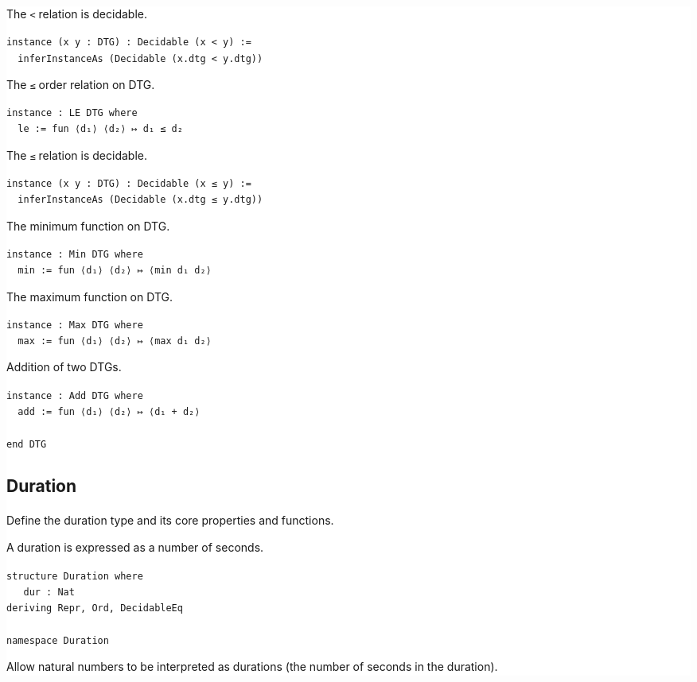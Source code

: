 The `<` relation is decidable.

```lean
instance (x y : DTG) : Decidable (x < y) :=
  inferInstanceAs (Decidable (x.dtg < y.dtg))
```

The `≤` order relation on DTG.

```lean
instance : LE DTG where
  le := fun ⟨d₁⟩ ⟨d₂⟩ ↦ d₁ ≤ d₂
```

The `≤` relation is decidable.

```lean
instance (x y : DTG) : Decidable (x ≤ y) :=
  inferInstanceAs (Decidable (x.dtg ≤ y.dtg))
```

The minimum function on DTG.

```lean
instance : Min DTG where
  min := fun ⟨d₁⟩ ⟨d₂⟩ ↦ ⟨min d₁ d₂⟩
```

The maximum function on DTG.

```lean
instance : Max DTG where
  max := fun ⟨d₁⟩ ⟨d₂⟩ ↦ ⟨max d₁ d₂⟩
```

Addition of two DTGs.

```lean
instance : Add DTG where
  add := fun ⟨d₁⟩ ⟨d₂⟩ ↦ ⟨d₁ + d₂⟩

end DTG
```

## Duration

Define the duration type and its core properties and functions.

A duration is expressed as a number of seconds.

```lean
structure Duration where
   dur : Nat
deriving Repr, Ord, DecidableEq

namespace Duration
```

Allow natural numbers to be interpreted as durations (the number of seconds in the duration).
